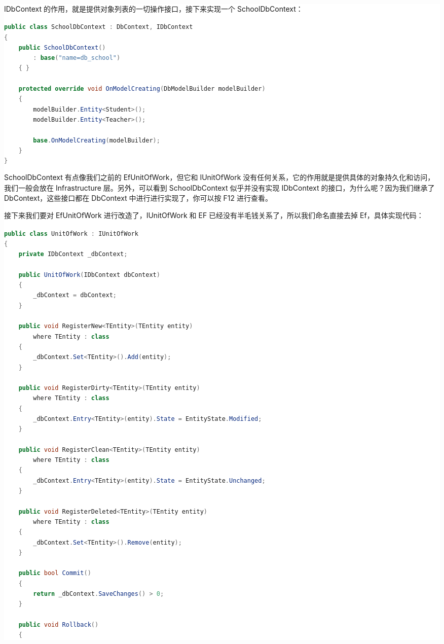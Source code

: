IDbContext 的作用，就是提供对象列表的一切操作接口，接下来实现一个 SchoolDbContext：

```csharp
public class SchoolDbContext : DbContext, IDbContext
{
    public SchoolDbContext()
        : base("name=db_school")
    { }

    protected override void OnModelCreating(DbModelBuilder modelBuilder)
    {
        modelBuilder.Entity<Student>();
        modelBuilder.Entity<Teacher>();

        base.OnModelCreating(modelBuilder);
    }
}
```

SchoolDbContext 有点像我们之前的 EfUnitOfWork，但它和 IUnitOfWork  没有任何关系，它的作用就是提供具体的对象持久化和访问，我们一般会放在 Infrastructure 层。另外，可以看到  SchoolDbContext 似乎并没有实现 IDbContext 的接口，为什么呢？因为我们继承了 DbContext，这些接口都在  DbContext 中进行进行实现了，你可以按 F12 进行查看。

接下来我们要对 EfUnitOfWork 进行改造了，IUnitOfWork 和 EF 已经没有半毛钱关系了，所以我们命名直接去掉 Ef，具体实现代码：

```csharp
public class UnitOfWork : IUnitOfWork
{
    private IDbContext _dbContext;

    public UnitOfWork(IDbContext dbContext)
    {
        _dbContext = dbContext;
    }

    public void RegisterNew<TEntity>(TEntity entity)
        where TEntity : class
    {
        _dbContext.Set<TEntity>().Add(entity);
    }

    public void RegisterDirty<TEntity>(TEntity entity) 
        where TEntity : class
    {
        _dbContext.Entry<TEntity>(entity).State = EntityState.Modified;
    }

    public void RegisterClean<TEntity>(TEntity entity) 
        where TEntity : class
    {
        _dbContext.Entry<TEntity>(entity).State = EntityState.Unchanged;
    }

    public void RegisterDeleted<TEntity>(TEntity entity) 
        where TEntity : class
    {
        _dbContext.Set<TEntity>().Remove(entity);
    }

    public bool Commit()
    {
        return _dbContext.SaveChanges() > 0;
    }

    public void Rollback()
    {
```